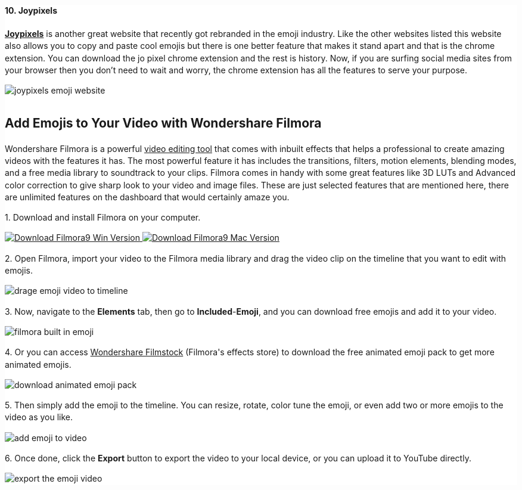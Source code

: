 #### 10. Joypixels

[**Joypixels**](https://www.joypixels.com/) is another great website that recently got rebranded in the emoji industry. Like the other websites listed this website also allows you to copy and paste cool emojis but there is one better feature that makes it stand apart and that is the chrome extension. You can download the jo pixel chrome extension and the rest is history. Now, if you are surfing social media sites from your browser then you don’t need to wait and worry, the chrome extension has all the features to serve your purpose.

![joypixels emoji website](https://images.wondershare.com/filmora/article-images/joypixels-emoji-website10.jpg)

## Add Emojis to Your Video with Wondershare Filmora

Wondershare Filmora is a powerful [video editing tool](https://tools.techidaily.com/wondershare/filmora/download/) that comes with inbuilt effects that helps a professional to create amazing videos with the features it has. The most powerful feature it has includes the transitions, filters, motion elements, blending modes, and a free media library to soundtrack to your clips. Filmora comes in handy with some great features like 3D LUTs and Advanced color correction to give sharp look to your video and image files. These are just selected features that are mentioned here, there are unlimited features on the dashboard that would certainly amaze you.

1\. Download and install Filmora on your computer.

[![Download Filmora9 Win Version](https://images.wondershare.com/filmora/guide/download-btn-win.jpg) ](https://tools.techidaily.com/wondershare/filmora/download/) [![Download Filmora9 Mac Version](https://images.wondershare.com/filmora/guide/download-btn-mac.jpg) ](https://tools.techidaily.com/wondershare/filmora/download/)

2\. Open Filmora, import your video to the Filmora media library and drag the video clip on the timeline that you want to edit with emojis.

![drage emoji video to timeline](https://images.wondershare.com/filmora/article-images/drag-emoji-video-to-timeline.jpg)

3\. Now, navigate to the **Elements** tab, then go to **Included**\-**Emoji**, and you can download free emojis and add it to your video.

![filmora built in emoji](https://images.wondershare.com/filmora/article-images/filmora-built-in-emoji3.jpg)

4\. Or you can access [Wondershare Filmstock](https://tools.techidaily.com/wondershare/filmora/download/) (Filmora's effects store) to download the free animated emoji pack to get more animated emojis.

![download animated emoji pack](https://images.wondershare.com/filmora/article-images/download-animated-emoji-pack2.jpg)

5\. Then simply add the emoji to the timeline. You can resize, rotate, color tune the emoji, or even add two or more emojis to the video as you like.

![add emoji to video](https://images.wondershare.com/filmora/article-images/add-emoji-to-videos.jpg)

6\. Once done, click the **Export** button to export the video to your local device, or you can upload it to YouTube directly.

![export the emoji video](https://images.wondershare.com/filmora/article-images/click-export-video-output.jpg)
